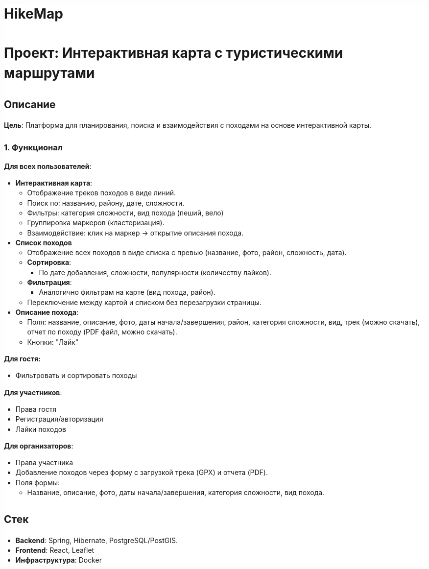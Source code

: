# HikeMap
# **Проект: Интерактивная карта с туристическими маршрутами**

## Описание

**Цель**: Платформа для планирования, поиска и взаимодействия с походами на основе интерактивной карты.

### **1. Функционал**

**Для всех пользователей**:

- **Интерактивная карта**:
    - Отображение треков походов в виде линий.
    - Поиск по: названию, району, дате, сложности.
    - Фильтры: категория сложности, вид похода (пеший, вело)
    - Группировка маркеров (кластеризация).
    - Взаимодействие: клик на маркер → открытие описания похода.
- **Список походов**
    - Отображение всех походов в виде списка с превью (название, фото, район, сложность, дата).
    - **Сортировка**:
        - По дате добавления, сложности, популярности (количеству лайков).
    - **Фильтрация**:
        - Аналогично фильтрам на карте (вид похода, район).
    - Переключение между картой и списком без перезагрузки страницы.
- **Описание похода**:
    - Поля: название, описание, фото, даты начала/завершения, район, категория сложности, вид, трек (можно скачать), отчет по походу (PDF файл, можно скачать).
    - Кнопки: "Лайк"

**Для гостя:**

- Фильтровать и сортировать походы

**Для участников**:

- Права гостя
- Регистрация/авторизация
- Лайки походов

**Для организаторов**:

- Права участника
- Добавление походов через форму с загрузкой трека (GPX) и отчета (PDF).
- Поля формы:
    - Название, описание, фото, даты начала/завершения, категория сложности, вид похода.

## **Стек**

- **Backend**: Spring, Hibernate, PostgreSQL/PostGIS.
- **Frontend**: React, Leaflet
- **Инфраструктура**: Docker
